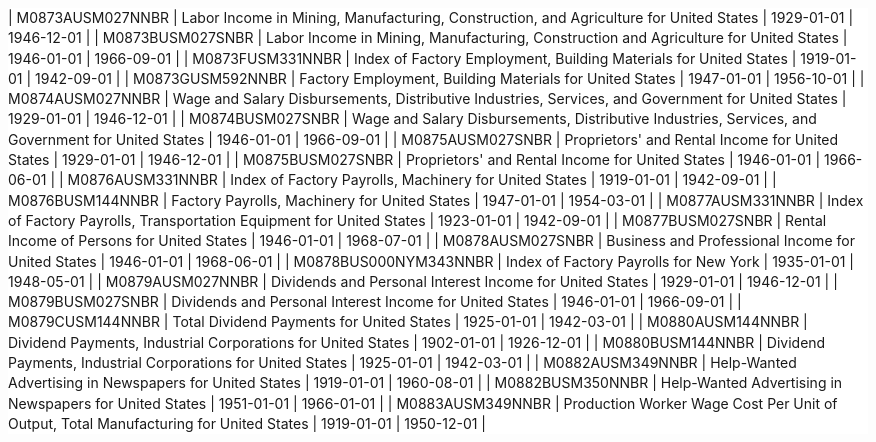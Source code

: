 | M0873AUSM027NNBR      | Labor Income in Mining, Manufacturing, Construction, and Agriculture for United States                                                                                                             | 1929-01-01          | 1946-12-01        |
| M0873BUSM027SNBR      | Labor Income in Mining, Manufacturing, Construction and Agriculture for United States                                                                                                              | 1946-01-01          | 1966-09-01        |
| M0873FUSM331NNBR      | Index of Factory Employment, Building Materials for United States                                                                                                                                  | 1919-01-01          | 1942-09-01        |
| M0873GUSM592NNBR      | Factory Employment, Building Materials for United States                                                                                                                                           | 1947-01-01          | 1956-10-01        |
| M0874AUSM027NNBR      | Wage and Salary Disbursements, Distributive Industries, Services, and Government for United States                                                                                                 | 1929-01-01          | 1946-12-01        |
| M0874BUSM027SNBR      | Wage and Salary Disbursements, Distributive Industries, Services, and Government for United States                                                                                                 | 1946-01-01          | 1966-09-01        |
| M0875AUSM027SNBR      | Proprietors' and Rental Income for United States                                                                                                                                                   | 1929-01-01          | 1946-12-01        |
| M0875BUSM027SNBR      | Proprietors' and Rental Income for United States                                                                                                                                                   | 1946-01-01          | 1966-06-01        |
| M0876AUSM331NNBR      | Index of Factory Payrolls, Machinery for United States                                                                                                                                             | 1919-01-01          | 1942-09-01        |
| M0876BUSM144NNBR      | Factory Payrolls, Machinery for United States                                                                                                                                                      | 1947-01-01          | 1954-03-01        |
| M0877AUSM331NNBR      | Index of Factory Payrolls, Transportation Equipment for United States                                                                                                                              | 1923-01-01          | 1942-09-01        |
| M0877BUSM027SNBR      | Rental Income of Persons for United States                                                                                                                                                         | 1946-01-01          | 1968-07-01        |
| M0878AUSM027SNBR      | Business and Professional Income for United States                                                                                                                                                 | 1946-01-01          | 1968-06-01        |
| M0878BUS000NYM343NNBR | Index of Factory Payrolls for New York                                                                                                                                                             | 1935-01-01          | 1948-05-01        |
| M0879AUSM027NNBR      | Dividends and Personal Interest Income for United States                                                                                                                                           | 1929-01-01          | 1946-12-01        |
| M0879BUSM027SNBR      | Dividends and Personal Interest Income for United States                                                                                                                                           | 1946-01-01          | 1966-09-01        |
| M0879CUSM144NNBR      | Total Dividend Payments for United States                                                                                                                                                          | 1925-01-01          | 1942-03-01        |
| M0880AUSM144NNBR      | Dividend Payments, Industrial Corporations for United States                                                                                                                                       | 1902-01-01          | 1926-12-01        |
| M0880BUSM144NNBR      | Dividend Payments, Industrial Corporations for United States                                                                                                                                       | 1925-01-01          | 1942-03-01        |
| M0882AUSM349NNBR      | Help-Wanted Advertising in Newspapers for United States                                                                                                                                            | 1919-01-01          | 1960-08-01        |
| M0882BUSM350NNBR      | Help-Wanted Advertising in Newspapers for United States                                                                                                                                            | 1951-01-01          | 1966-01-01        |
| M0883AUSM349NNBR      | Production Worker Wage Cost Per Unit of Output, Total Manufacturing for United States                                                                                                              | 1919-01-01          | 1950-12-01        |